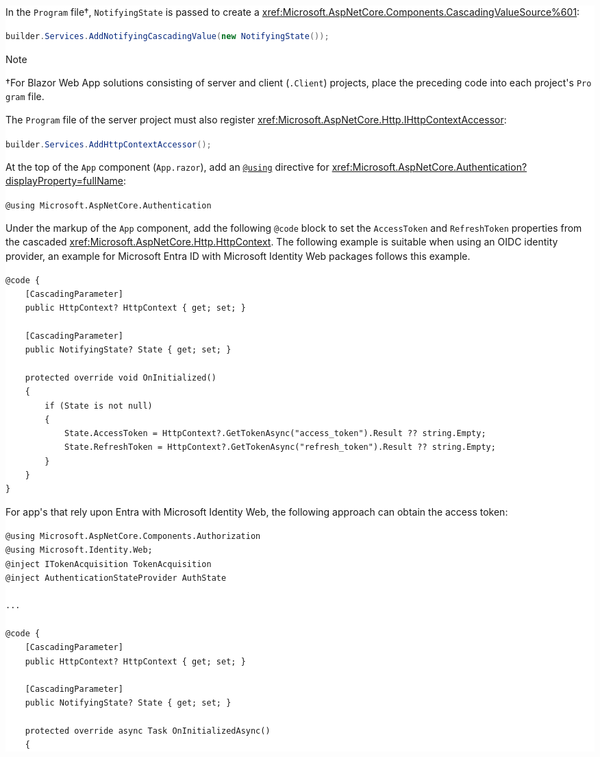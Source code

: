 In the `Program` file&dagger;, `NotifyingState` is passed to create a <xref:Microsoft.AspNetCore.Components.CascadingValueSource%601>:

```csharp
builder.Services.AddNotifyingCascadingValue(new NotifyingState());
```

> [!NOTE]
> &dagger;For Blazor Web App solutions consisting of server and client (`.Client`) projects, place the preceding code into each project's `Program` file.

The `Program` file of the server project must also register <xref:Microsoft.AspNetCore.Http.IHttpContextAccessor>:

```csharp
builder.Services.AddHttpContextAccessor();
```

At the top of the `App` component (`App.razor`), add an [`@using`](xref:mvc/views/razor#using) directive for <xref:Microsoft.AspNetCore.Authentication?displayProperty=fullName>:

```razor
@using Microsoft.AspNetCore.Authentication
```

Under the markup of the `App` component, add the following `@code` block to set the `AccessToken` and `RefreshToken` properties from the cascaded <xref:Microsoft.AspNetCore.Http.HttpContext>. The following example is suitable when using an OIDC identity provider, an example for Microsoft Entra ID with Microsoft Identity Web packages follows this example.

```razor
@code {
    [CascadingParameter]
    public HttpContext? HttpContext { get; set; }

    [CascadingParameter]
    public NotifyingState? State { get; set; }

    protected override void OnInitialized()
    {
        if (State is not null)
        {
            State.AccessToken = HttpContext?.GetTokenAsync("access_token").Result ?? string.Empty;
            State.RefreshToken = HttpContext?.GetTokenAsync("refresh_token").Result ?? string.Empty;
        }
    }
}
```

For app's that rely upon Entra with Microsoft Identity Web, the following approach can obtain the access token:

```razor
@using Microsoft.AspNetCore.Components.Authorization
@using Microsoft.Identity.Web;
@inject ITokenAcquisition TokenAcquisition
@inject AuthenticationStateProvider AuthState

...

@code {
    [CascadingParameter]
    public HttpContext? HttpContext { get; set; }

    [CascadingParameter]
    public NotifyingState? State { get; set; }

    protected override async Task OnInitializedAsync()
    {
```